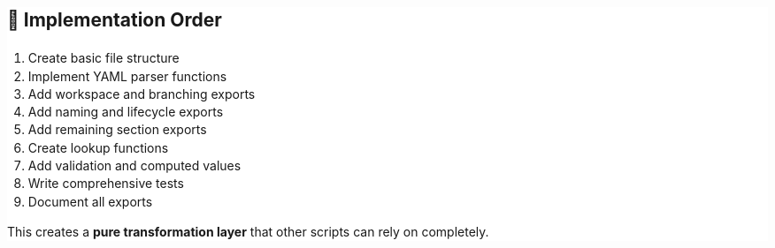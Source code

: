 ## 🚀 Implementation Order

1. Create basic file structure
2. Implement YAML parser functions
3. Add workspace and branching exports
4. Add naming and lifecycle exports
5. Add remaining section exports
6. Create lookup functions
7. Add validation and computed values
8. Write comprehensive tests
9. Document all exports

This creates a **pure transformation layer** that other scripts can rely on completely.